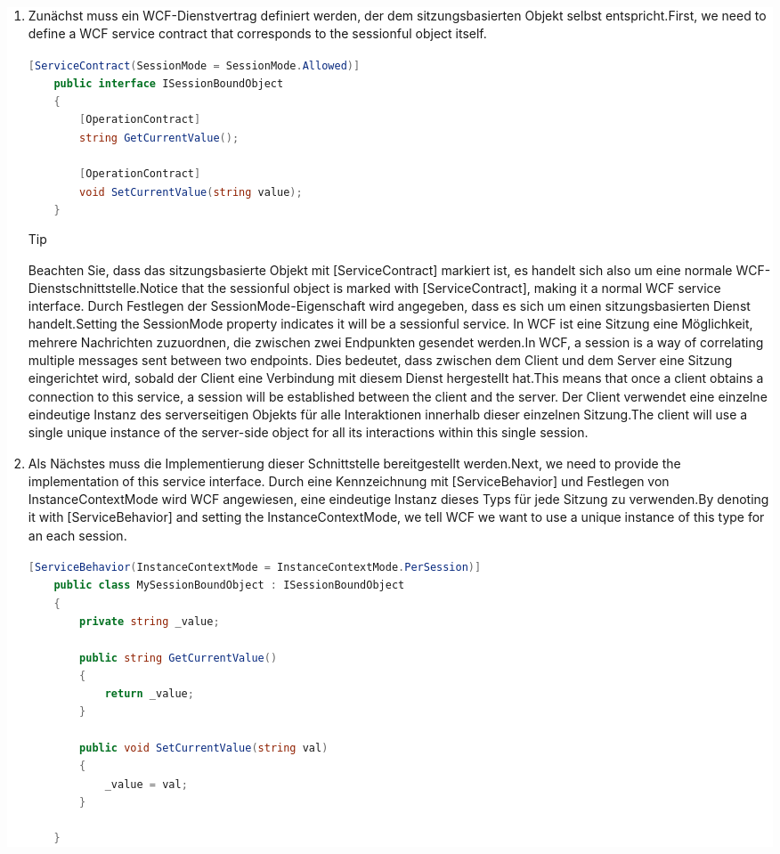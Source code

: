 1. <span data-ttu-id="2f67b-316">Zunächst muss ein WCF-Dienstvertrag definiert werden, der dem sitzungsbasierten Objekt selbst entspricht.</span><span class="sxs-lookup"><span data-stu-id="2f67b-316">First, we need to define a WCF service contract that corresponds to the sessionful object itself.</span></span>  
  
   ```csharp
   [ServiceContract(SessionMode = SessionMode.Allowed)]  
       public interface ISessionBoundObject  
       {  
           [OperationContract]  
           string GetCurrentValue();  
  
           [OperationContract]  
           void SetCurrentValue(string value);  
       }  
   ```  
  
    > [!TIP]
    > <span data-ttu-id="2f67b-317">Beachten Sie, dass das sitzungsbasierte Objekt mit [ServiceContract] markiert ist, es handelt sich also um eine normale WCF-Dienstschnittstelle.</span><span class="sxs-lookup"><span data-stu-id="2f67b-317">Notice that the sessionful object is marked with [ServiceContract], making it a normal WCF service interface.</span></span> <span data-ttu-id="2f67b-318">Durch Festlegen der SessionMode-Eigenschaft wird angegeben, dass es sich um einen sitzungsbasierten Dienst handelt.</span><span class="sxs-lookup"><span data-stu-id="2f67b-318">Setting the SessionMode property indicates it will be a sessionful service.</span></span> <span data-ttu-id="2f67b-319">In WCF ist eine Sitzung eine Möglichkeit, mehrere Nachrichten zuzuordnen, die zwischen zwei Endpunkten gesendet werden.</span><span class="sxs-lookup"><span data-stu-id="2f67b-319">In WCF, a session is a way of correlating multiple messages sent between two endpoints.</span></span> <span data-ttu-id="2f67b-320">Dies bedeutet, dass zwischen dem Client und dem Server eine Sitzung eingerichtet wird, sobald der Client eine Verbindung mit diesem Dienst hergestellt hat.</span><span class="sxs-lookup"><span data-stu-id="2f67b-320">This means that once a client obtains a connection to this service, a session will be established between the client and the server.</span></span> <span data-ttu-id="2f67b-321">Der Client verwendet eine einzelne eindeutige Instanz des serverseitigen Objekts für alle Interaktionen innerhalb dieser einzelnen Sitzung.</span><span class="sxs-lookup"><span data-stu-id="2f67b-321">The client will use a single unique instance of the server-side object for all its interactions within this single session.</span></span>  
  
2. <span data-ttu-id="2f67b-322">Als Nächstes muss die Implementierung dieser Schnittstelle bereitgestellt werden.</span><span class="sxs-lookup"><span data-stu-id="2f67b-322">Next, we need to provide the implementation of this service interface.</span></span> <span data-ttu-id="2f67b-323">Durch eine Kennzeichnung mit [ServiceBehavior] und Festlegen von InstanceContextMode wird WCF angewiesen, eine eindeutige Instanz dieses Typs für jede Sitzung zu verwenden.</span><span class="sxs-lookup"><span data-stu-id="2f67b-323">By denoting it with [ServiceBehavior] and setting the InstanceContextMode, we tell WCF we want to use a unique instance of this type for an each session.</span></span>  
  
   ```csharp
   [ServiceBehavior(InstanceContextMode = InstanceContextMode.PerSession)]  
       public class MySessionBoundObject : ISessionBoundObject  
       {  
           private string _value;  
  
           public string GetCurrentValue()  
           {  
               return _value;  
           }  
  
           public void SetCurrentValue(string val)  
           {  
               _value = val;  
           }  
  
       }  
   ```  
  